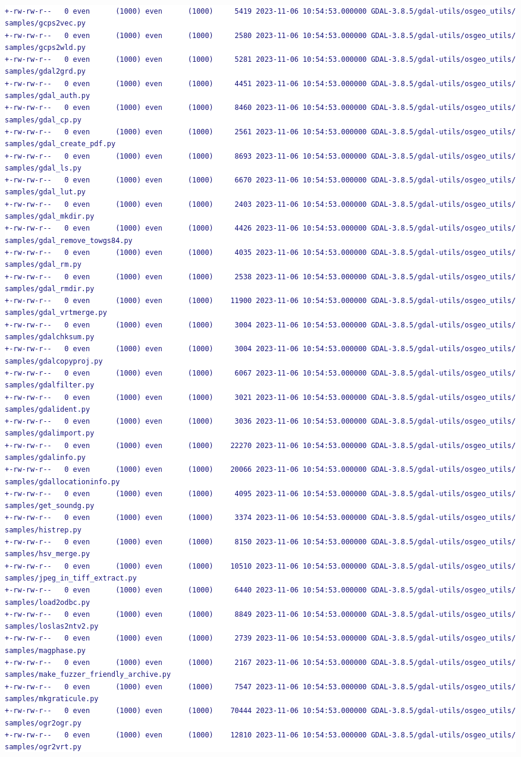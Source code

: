 ```diff
+-rw-rw-r--   0 even      (1000) even      (1000)     5419 2023-11-06 10:54:53.000000 GDAL-3.8.5/gdal-utils/osgeo_utils/samples/gcps2vec.py
+-rw-rw-r--   0 even      (1000) even      (1000)     2580 2023-11-06 10:54:53.000000 GDAL-3.8.5/gdal-utils/osgeo_utils/samples/gcps2wld.py
+-rw-rw-r--   0 even      (1000) even      (1000)     5281 2023-11-06 10:54:53.000000 GDAL-3.8.5/gdal-utils/osgeo_utils/samples/gdal2grd.py
+-rw-rw-r--   0 even      (1000) even      (1000)     4451 2023-11-06 10:54:53.000000 GDAL-3.8.5/gdal-utils/osgeo_utils/samples/gdal_auth.py
+-rw-rw-r--   0 even      (1000) even      (1000)     8460 2023-11-06 10:54:53.000000 GDAL-3.8.5/gdal-utils/osgeo_utils/samples/gdal_cp.py
+-rw-rw-r--   0 even      (1000) even      (1000)     2561 2023-11-06 10:54:53.000000 GDAL-3.8.5/gdal-utils/osgeo_utils/samples/gdal_create_pdf.py
+-rw-rw-r--   0 even      (1000) even      (1000)     8693 2023-11-06 10:54:53.000000 GDAL-3.8.5/gdal-utils/osgeo_utils/samples/gdal_ls.py
+-rw-rw-r--   0 even      (1000) even      (1000)     6670 2023-11-06 10:54:53.000000 GDAL-3.8.5/gdal-utils/osgeo_utils/samples/gdal_lut.py
+-rw-rw-r--   0 even      (1000) even      (1000)     2403 2023-11-06 10:54:53.000000 GDAL-3.8.5/gdal-utils/osgeo_utils/samples/gdal_mkdir.py
+-rw-rw-r--   0 even      (1000) even      (1000)     4426 2023-11-06 10:54:53.000000 GDAL-3.8.5/gdal-utils/osgeo_utils/samples/gdal_remove_towgs84.py
+-rw-rw-r--   0 even      (1000) even      (1000)     4035 2023-11-06 10:54:53.000000 GDAL-3.8.5/gdal-utils/osgeo_utils/samples/gdal_rm.py
+-rw-rw-r--   0 even      (1000) even      (1000)     2538 2023-11-06 10:54:53.000000 GDAL-3.8.5/gdal-utils/osgeo_utils/samples/gdal_rmdir.py
+-rw-rw-r--   0 even      (1000) even      (1000)    11900 2023-11-06 10:54:53.000000 GDAL-3.8.5/gdal-utils/osgeo_utils/samples/gdal_vrtmerge.py
+-rw-rw-r--   0 even      (1000) even      (1000)     3004 2023-11-06 10:54:53.000000 GDAL-3.8.5/gdal-utils/osgeo_utils/samples/gdalchksum.py
+-rw-rw-r--   0 even      (1000) even      (1000)     3004 2023-11-06 10:54:53.000000 GDAL-3.8.5/gdal-utils/osgeo_utils/samples/gdalcopyproj.py
+-rw-rw-r--   0 even      (1000) even      (1000)     6067 2023-11-06 10:54:53.000000 GDAL-3.8.5/gdal-utils/osgeo_utils/samples/gdalfilter.py
+-rw-rw-r--   0 even      (1000) even      (1000)     3021 2023-11-06 10:54:53.000000 GDAL-3.8.5/gdal-utils/osgeo_utils/samples/gdalident.py
+-rw-rw-r--   0 even      (1000) even      (1000)     3036 2023-11-06 10:54:53.000000 GDAL-3.8.5/gdal-utils/osgeo_utils/samples/gdalimport.py
+-rw-rw-r--   0 even      (1000) even      (1000)    22270 2023-11-06 10:54:53.000000 GDAL-3.8.5/gdal-utils/osgeo_utils/samples/gdalinfo.py
+-rw-rw-r--   0 even      (1000) even      (1000)    20066 2023-11-06 10:54:53.000000 GDAL-3.8.5/gdal-utils/osgeo_utils/samples/gdallocationinfo.py
+-rw-rw-r--   0 even      (1000) even      (1000)     4095 2023-11-06 10:54:53.000000 GDAL-3.8.5/gdal-utils/osgeo_utils/samples/get_soundg.py
+-rw-rw-r--   0 even      (1000) even      (1000)     3374 2023-11-06 10:54:53.000000 GDAL-3.8.5/gdal-utils/osgeo_utils/samples/histrep.py
+-rw-rw-r--   0 even      (1000) even      (1000)     8150 2023-11-06 10:54:53.000000 GDAL-3.8.5/gdal-utils/osgeo_utils/samples/hsv_merge.py
+-rw-rw-r--   0 even      (1000) even      (1000)    10510 2023-11-06 10:54:53.000000 GDAL-3.8.5/gdal-utils/osgeo_utils/samples/jpeg_in_tiff_extract.py
+-rw-rw-r--   0 even      (1000) even      (1000)     6440 2023-11-06 10:54:53.000000 GDAL-3.8.5/gdal-utils/osgeo_utils/samples/load2odbc.py
+-rw-rw-r--   0 even      (1000) even      (1000)     8849 2023-11-06 10:54:53.000000 GDAL-3.8.5/gdal-utils/osgeo_utils/samples/loslas2ntv2.py
+-rw-rw-r--   0 even      (1000) even      (1000)     2739 2023-11-06 10:54:53.000000 GDAL-3.8.5/gdal-utils/osgeo_utils/samples/magphase.py
+-rw-rw-r--   0 even      (1000) even      (1000)     2167 2023-11-06 10:54:53.000000 GDAL-3.8.5/gdal-utils/osgeo_utils/samples/make_fuzzer_friendly_archive.py
+-rw-rw-r--   0 even      (1000) even      (1000)     7547 2023-11-06 10:54:53.000000 GDAL-3.8.5/gdal-utils/osgeo_utils/samples/mkgraticule.py
+-rw-rw-r--   0 even      (1000) even      (1000)    70444 2023-11-06 10:54:53.000000 GDAL-3.8.5/gdal-utils/osgeo_utils/samples/ogr2ogr.py
+-rw-rw-r--   0 even      (1000) even      (1000)    12810 2023-11-06 10:54:53.000000 GDAL-3.8.5/gdal-utils/osgeo_utils/samples/ogr2vrt.py
```